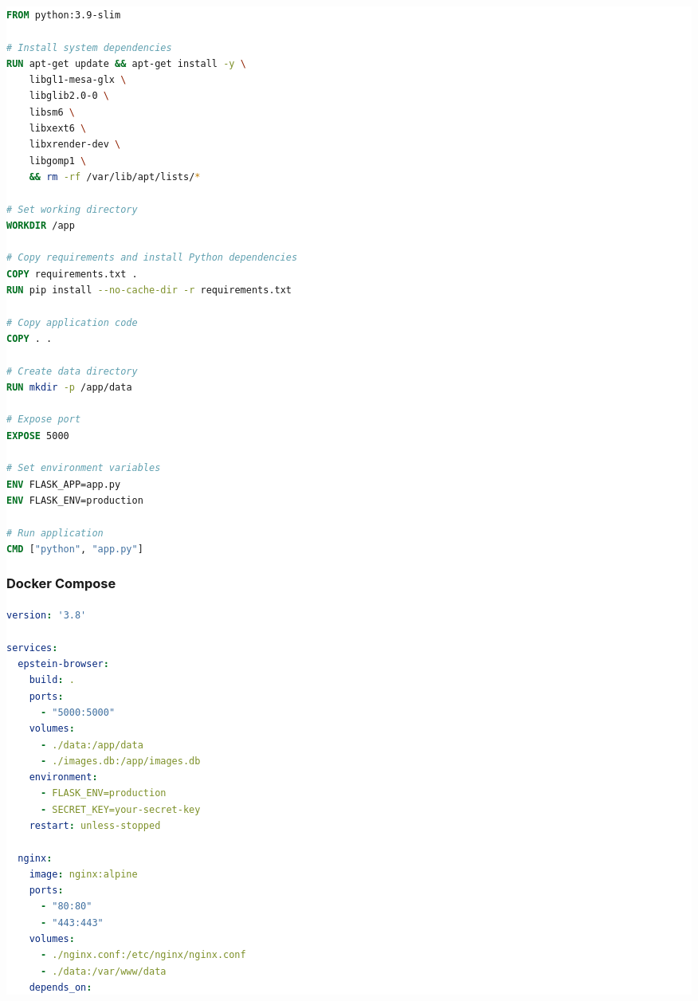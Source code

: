 ```dockerfile
FROM python:3.9-slim

# Install system dependencies
RUN apt-get update && apt-get install -y \
    libgl1-mesa-glx \
    libglib2.0-0 \
    libsm6 \
    libxext6 \
    libxrender-dev \
    libgomp1 \
    && rm -rf /var/lib/apt/lists/*

# Set working directory
WORKDIR /app

# Copy requirements and install Python dependencies
COPY requirements.txt .
RUN pip install --no-cache-dir -r requirements.txt

# Copy application code
COPY . .

# Create data directory
RUN mkdir -p /app/data

# Expose port
EXPOSE 5000

# Set environment variables
ENV FLASK_APP=app.py
ENV FLASK_ENV=production

# Run application
CMD ["python", "app.py"]
```

### Docker Compose

```yaml
version: '3.8'

services:
  epstein-browser:
    build: .
    ports:
      - "5000:5000"
    volumes:
      - ./data:/app/data
      - ./images.db:/app/images.db
    environment:
      - FLASK_ENV=production
      - SECRET_KEY=your-secret-key
    restart: unless-stopped

  nginx:
    image: nginx:alpine
    ports:
      - "80:80"
      - "443:443"
    volumes:
      - ./nginx.conf:/etc/nginx/nginx.conf
      - ./data:/var/www/data
    depends_on:
```